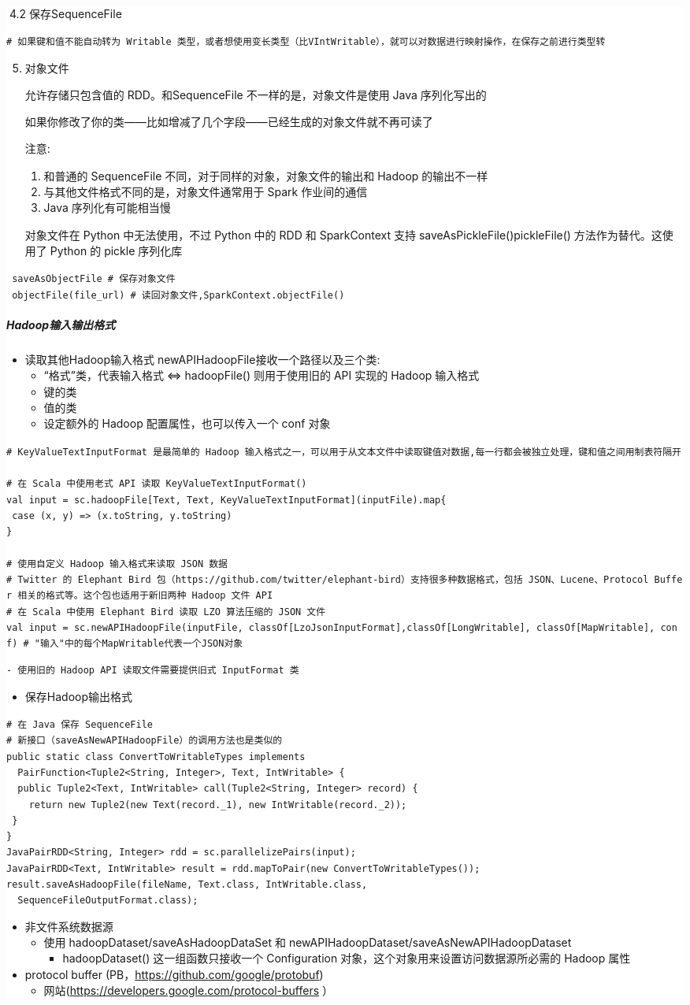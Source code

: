 ​		4.2 保存SequenceFile

```SPARQL
# 如果键和值不能自动转为 Writable 类型，或者想使用变长类型（比VIntWritable），就可以对数据进行映射操作，在保存之前进行类型转
```

5. 对象文件

   允许存储只包含值的 RDD。和SequenceFile 不一样的是，对象文件是使用 Java 序列化写出的

   如果你修改了你的类——比如增减了几个字段——已经生成的对象文件就不再可读了

   注意:
    1. 和普通的 SequenceFile 不同，对于同样的对象，对象文件的输出和 Hadoop 的输出不一样
    2. 与其他文件格式不同的是，对象文件通常用于 Spark 作业间的通信
    3. Java 序列化有可能相当慢

    对象文件在 Python 中无法使用，不过 Python 中的 RDD 和 SparkContext 支持 saveAsPickleFile()pickleFile() 方法作为替代。这使用了 Python 的 pickle 序列化库
```SPARQL
 saveAsObjectFile # 保存对象文件
 objectFile(file_url) # 读回对象文件,SparkContext.objectFile()
```

##### Hadoop输入输出格式
  - 读取其他Hadoop输入格式
    newAPIHadoopFile接收一个路径以及三个类: 
      - “格式”类，代表输入格式 <=> hadoopFile() 则用于使用旧的 API 实现的 Hadoop 输入格式
      - 键的类
      - 值的类
      - 设定额外的 Hadoop 配置属性，也可以传入一个 conf 对象
```SPARQL
# KeyValueTextInputFormat 是最简单的 Hadoop 输入格式之一，可以用于从文本文件中读取键值对数据,每一行都会被独立处理，键和值之间用制表符隔开

# 在 Scala 中使用老式 API 读取 KeyValueTextInputFormat()
val input = sc.hadoopFile[Text, Text, KeyValueTextInputFormat](inputFile).map{
 case (x, y) => (x.toString, y.toString)
}

# 使用自定义 Hadoop 输入格式来读取 JSON 数据
# Twitter 的 Elephant Bird 包（https://github.com/twitter/elephant-bird）支持很多种数据格式，包括 JSON、Lucene、Protocol Buffer 相关的格式等。这个包也适用于新旧两种 Hadoop 文件 API
# 在 Scala 中使用 Elephant Bird 读取 LZO 算法压缩的 JSON 文件
val input = sc.newAPIHadoopFile(inputFile, classOf[LzoJsonInputFormat],classOf[LongWritable], classOf[MapWritable], conf) # "输入"中的每个MapWritable代表一个JSON对象
```
    - 使用旧的 Hadoop API 读取文件需要提供旧式 InputFormat 类
  - 保存Hadoop输出格式
```SPARQL
# 在 Java 保存 SequenceFile 
# 新接口（saveAsNewAPIHadoopFile）的调用方法也是类似的
public static class ConvertToWritableTypes implements 
  PairFunction<Tuple2<String, Integer>, Text, IntWritable> { 
  public Tuple2<Text, IntWritable> call(Tuple2<String, Integer> record) { 
    return new Tuple2(new Text(record._1), new IntWritable(record._2)); 
 } 
} 
JavaPairRDD<String, Integer> rdd = sc.parallelizePairs(input); 
JavaPairRDD<Text, IntWritable> result = rdd.mapToPair(new ConvertToWritableTypes()); 
result.saveAsHadoopFile(fileName, Text.class, IntWritable.class, 
  SequenceFileOutputFormat.class);
```
  - 非文件系统数据源
    - 使用 hadoopDataset/saveAsHadoopDataSet 和 newAPIHadoopDataset/saveAsNewAPIHadoopDataset
      - hadoopDataset() 这一组函数只接收一个 Configuration 对象，这个对象用来设置访问数据源所必需的 Hadoop 属性
  - protocol buffer (PB，https://github.com/google/protobuf)
    - 网站(https://developers.google.com/protocol-buffers ）
```SPARQL
```